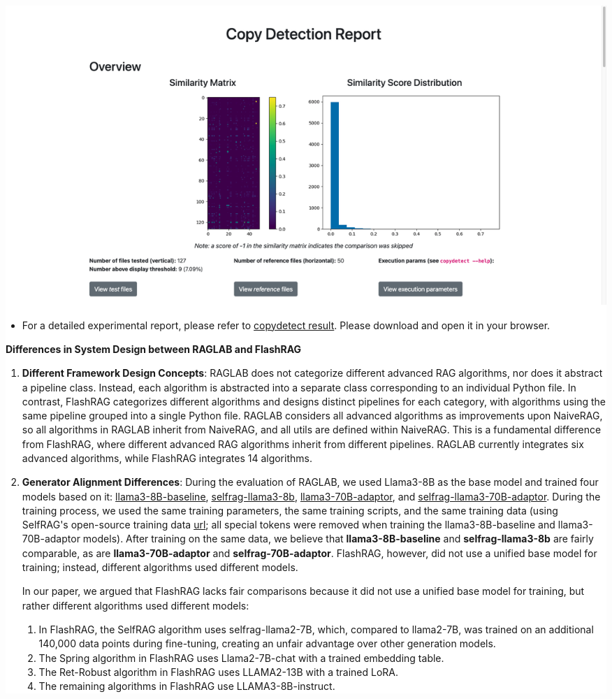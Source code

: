 ![Code Similarity Result](./reply_for_issue1/code_similarity_result.png)

- For a detailed experimental report, please refer to [copydetect result](./reply_for_issue1/report.html). Please download and open it in your browser.


**Differences in System Design between RAGLAB and FlashRAG**
<a name="raglab-vs-flashrag"></a> 

1. **Different Framework Design Concepts**: RAGLAB does not categorize different advanced RAG algorithms, nor does it abstract a pipeline class. Instead, each algorithm is abstracted into a separate class corresponding to an individual Python file. In contrast, FlashRAG categorizes different algorithms and designs distinct pipelines for each category, with algorithms using the same pipeline grouped into a single Python file. RAGLAB considers all advanced algorithms as improvements upon NaiveRAG, so all algorithms in RAGLAB inherit from NaiveRAG, and all utils are defined within NaiveRAG. This is a fundamental difference from FlashRAG, where different advanced RAG algorithms inherit from different pipelines. RAGLAB currently integrates six advanced algorithms, while FlashRAG integrates 14 algorithms.
   
2. **Generator Alignment Differences**: During the evaluation of RAGLAB, we used Llama3-8B as the base model and trained four models based on it: [llama3-8B-baseline](https://huggingface.co/RAGLAB/Llama3-8B-baseline), [selfrag-llama3-8b](https://huggingface.co/RAGLAB/selfrag_llama3-8B), [llama3-70B-adaptor](https://huggingface.co/RAGLAB/Llama3-70B-baseline-adapter), and [selfrag-llama3-70B-adaptor](https://huggingface.co/RAGLAB/selfrag_llama3_70B-adapter). During the training process, we used the same training parameters, the same training scripts, and the same training data (using SelfRAG's open-source training data [url](https://huggingface.co/datasets/selfrag/selfrag_train_data); all special tokens were removed when training the llama3-8B-baseline and llama3-70B-adaptor models). After training on the same data, we believe that **llama3-8B-baseline** and **selfrag-llama3-8b** are fairly comparable, as are **llama3-70B-adaptor** and **selfrag-70B-adaptor**. FlashRAG, however, did not use a unified base model for training; instead, different algorithms used different models.

    In our paper, we argued that FlashRAG lacks fair comparisons because it did not use a unified base model for training, but rather different algorithms used different models:
    1) In FlashRAG, the SelfRAG algorithm uses selfrag-llama2-7B, which, compared to llama2-7B, was trained on an additional 140,000 data points during fine-tuning, creating an unfair advantage over other generation models.
    2) The Spring algorithm in FlashRAG uses Llama2-7B-chat with a trained embedding table.
    3) The Ret-Robust algorithm in FlashRAG uses LLAMA2-13B with a trained LoRA.
    4) The remaining algorithms in FlashRAG use LLAMA3-8B-instruct.
